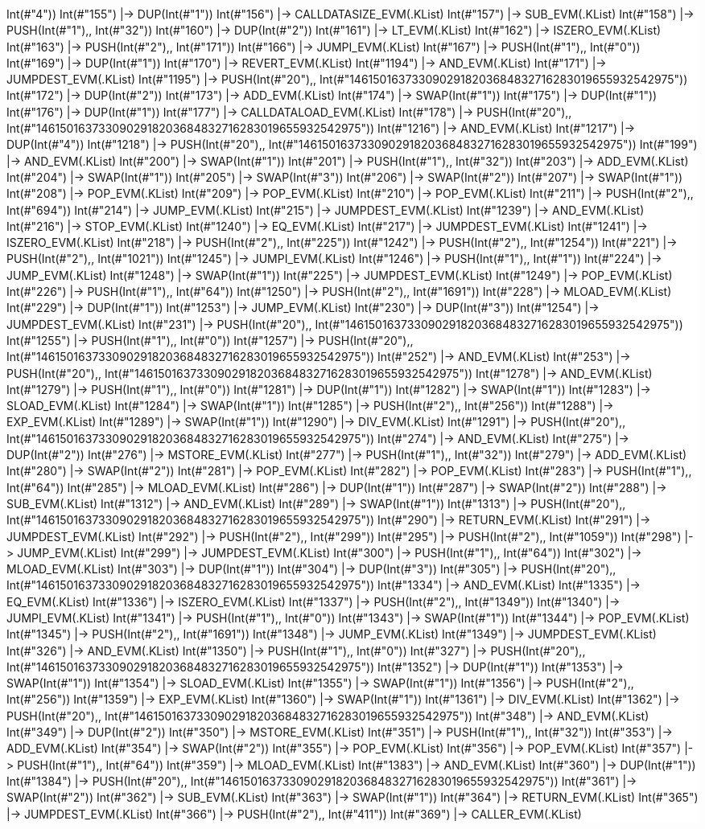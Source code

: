 Int(#"4")) Int(#"155") |-> DUP(Int(#"1")) Int(#"156") |-> CALLDATASIZE_EVM(.KList) Int(#"157") |-> SUB_EVM(.KList) Int(#"158") |-> PUSH(Int(#"1"),, Int(#"32")) Int(#"160") |-> DUP(Int(#"2")) Int(#"161") |-> LT_EVM(.KList) Int(#"162") |-> ISZERO_EVM(.KList) Int(#"163") |-> PUSH(Int(#"2"),, Int(#"171")) Int(#"166") |-> JUMPI_EVM(.KList) Int(#"167") |-> PUSH(Int(#"1"),, Int(#"0")) Int(#"169") |-> DUP(Int(#"1")) Int(#"170") |-> REVERT_EVM(.KList) Int(#"1194") |-> AND_EVM(.KList) Int(#"171") |-> JUMPDEST_EVM(.KList) Int(#"1195") |-> PUSH(Int(#"20"),, Int(#"1461501637330902918203684832716283019655932542975")) Int(#"172") |-> DUP(Int(#"2")) Int(#"173") |-> ADD_EVM(.KList) Int(#"174") |-> SWAP(Int(#"1")) Int(#"175") |-> DUP(Int(#"1")) Int(#"176") |-> DUP(Int(#"1")) Int(#"177") |-> CALLDATALOAD_EVM(.KList) Int(#"178") |-> PUSH(Int(#"20"),, Int(#"1461501637330902918203684832716283019655932542975")) Int(#"1216") |-> AND_EVM(.KList) Int(#"1217") |-> DUP(Int(#"4")) Int(#"1218") |-> PUSH(Int(#"20"),, Int(#"1461501637330902918203684832716283019655932542975")) Int(#"199") |-> AND_EVM(.KList) Int(#"200") |-> SWAP(Int(#"1")) Int(#"201") |-> PUSH(Int(#"1"),, Int(#"32")) Int(#"203") |-> ADD_EVM(.KList) Int(#"204") |-> SWAP(Int(#"1")) Int(#"205") |-> SWAP(Int(#"3")) Int(#"206") |-> SWAP(Int(#"2")) Int(#"207") |-> SWAP(Int(#"1")) Int(#"208") |-> POP_EVM(.KList) Int(#"209") |-> POP_EVM(.KList) Int(#"210") |-> POP_EVM(.KList) Int(#"211") |-> PUSH(Int(#"2"),, Int(#"694")) Int(#"214") |-> JUMP_EVM(.KList) Int(#"215") |-> JUMPDEST_EVM(.KList) Int(#"1239") |-> AND_EVM(.KList) Int(#"216") |-> STOP_EVM(.KList) Int(#"1240") |-> EQ_EVM(.KList) Int(#"217") |-> JUMPDEST_EVM(.KList) Int(#"1241") |-> ISZERO_EVM(.KList) Int(#"218") |-> PUSH(Int(#"2"),, Int(#"225")) Int(#"1242") |-> PUSH(Int(#"2"),, Int(#"1254")) Int(#"221") |-> PUSH(Int(#"2"),, Int(#"1021")) Int(#"1245") |-> JUMPI_EVM(.KList) Int(#"1246") |-> PUSH(Int(#"1"),, Int(#"1")) Int(#"224") |-> JUMP_EVM(.KList) Int(#"1248") |-> SWAP(Int(#"1")) Int(#"225") |-> JUMPDEST_EVM(.KList) Int(#"1249") |-> POP_EVM(.KList) Int(#"226") |-> PUSH(Int(#"1"),, Int(#"64")) Int(#"1250") |-> PUSH(Int(#"2"),, Int(#"1691")) Int(#"228") |-> MLOAD_EVM(.KList) Int(#"229") |-> DUP(Int(#"1")) Int(#"1253") |-> JUMP_EVM(.KList) Int(#"230") |-> DUP(Int(#"3")) Int(#"1254") |-> JUMPDEST_EVM(.KList) Int(#"231") |-> PUSH(Int(#"20"),, Int(#"1461501637330902918203684832716283019655932542975")) Int(#"1255") |-> PUSH(Int(#"1"),, Int(#"0")) Int(#"1257") |-> PUSH(Int(#"20"),, Int(#"1461501637330902918203684832716283019655932542975")) Int(#"252") |-> AND_EVM(.KList) Int(#"253") |-> PUSH(Int(#"20"),, Int(#"1461501637330902918203684832716283019655932542975")) Int(#"1278") |-> AND_EVM(.KList) Int(#"1279") |-> PUSH(Int(#"1"),, Int(#"0")) Int(#"1281") |-> DUP(Int(#"1")) Int(#"1282") |-> SWAP(Int(#"1")) Int(#"1283") |-> SLOAD_EVM(.KList) Int(#"1284") |-> SWAP(Int(#"1")) Int(#"1285") |-> PUSH(Int(#"2"),, Int(#"256")) Int(#"1288") |-> EXP_EVM(.KList) Int(#"1289") |-> SWAP(Int(#"1")) Int(#"1290") |-> DIV_EVM(.KList) Int(#"1291") |-> PUSH(Int(#"20"),, Int(#"1461501637330902918203684832716283019655932542975")) Int(#"274") |-> AND_EVM(.KList) Int(#"275") |-> DUP(Int(#"2")) Int(#"276") |-> MSTORE_EVM(.KList) Int(#"277") |-> PUSH(Int(#"1"),, Int(#"32")) Int(#"279") |-> ADD_EVM(.KList) Int(#"280") |-> SWAP(Int(#"2")) Int(#"281") |-> POP_EVM(.KList) Int(#"282") |-> POP_EVM(.KList) Int(#"283") |-> PUSH(Int(#"1"),, Int(#"64")) Int(#"285") |-> MLOAD_EVM(.KList) Int(#"286") |-> DUP(Int(#"1")) Int(#"287") |-> SWAP(Int(#"2")) Int(#"288") |-> SUB_EVM(.KList) Int(#"1312") |-> AND_EVM(.KList) Int(#"289") |-> SWAP(Int(#"1")) Int(#"1313") |-> PUSH(Int(#"20"),, Int(#"1461501637330902918203684832716283019655932542975")) Int(#"290") |-> RETURN_EVM(.KList) Int(#"291") |-> JUMPDEST_EVM(.KList) Int(#"292") |-> PUSH(Int(#"2"),, Int(#"299")) Int(#"295") |-> PUSH(Int(#"2"),, Int(#"1059")) Int(#"298") |-> JUMP_EVM(.KList) Int(#"299") |-> JUMPDEST_EVM(.KList) Int(#"300") |-> PUSH(Int(#"1"),, Int(#"64")) Int(#"302") |-> MLOAD_EVM(.KList) Int(#"303") |-> DUP(Int(#"1")) Int(#"304") |-> DUP(Int(#"3")) Int(#"305") |-> PUSH(Int(#"20"),, Int(#"1461501637330902918203684832716283019655932542975")) Int(#"1334") |-> AND_EVM(.KList) Int(#"1335") |-> EQ_EVM(.KList) Int(#"1336") |-> ISZERO_EVM(.KList) Int(#"1337") |-> PUSH(Int(#"2"),, Int(#"1349")) Int(#"1340") |-> JUMPI_EVM(.KList) Int(#"1341") |-> PUSH(Int(#"1"),, Int(#"0")) Int(#"1343") |-> SWAP(Int(#"1")) Int(#"1344") |-> POP_EVM(.KList) Int(#"1345") |-> PUSH(Int(#"2"),, Int(#"1691")) Int(#"1348") |-> JUMP_EVM(.KList) Int(#"1349") |-> JUMPDEST_EVM(.KList) Int(#"326") |-> AND_EVM(.KList) Int(#"1350") |-> PUSH(Int(#"1"),, Int(#"0")) Int(#"327") |-> PUSH(Int(#"20"),, Int(#"1461501637330902918203684832716283019655932542975")) Int(#"1352") |-> DUP(Int(#"1")) Int(#"1353") |-> SWAP(Int(#"1")) Int(#"1354") |-> SLOAD_EVM(.KList) Int(#"1355") |-> SWAP(Int(#"1")) Int(#"1356") |-> PUSH(Int(#"2"),, Int(#"256")) Int(#"1359") |-> EXP_EVM(.KList) Int(#"1360") |-> SWAP(Int(#"1")) Int(#"1361") |-> DIV_EVM(.KList) Int(#"1362") |-> PUSH(Int(#"20"),, Int(#"1461501637330902918203684832716283019655932542975")) Int(#"348") |-> AND_EVM(.KList) Int(#"349") |-> DUP(Int(#"2")) Int(#"350") |-> MSTORE_EVM(.KList) Int(#"351") |-> PUSH(Int(#"1"),, Int(#"32")) Int(#"353") |-> ADD_EVM(.KList) Int(#"354") |-> SWAP(Int(#"2")) Int(#"355") |-> POP_EVM(.KList) Int(#"356") |-> POP_EVM(.KList) Int(#"357") |-> PUSH(Int(#"1"),, Int(#"64")) Int(#"359") |-> MLOAD_EVM(.KList) Int(#"1383") |-> AND_EVM(.KList) Int(#"360") |-> DUP(Int(#"1")) Int(#"1384") |-> PUSH(Int(#"20"),, Int(#"1461501637330902918203684832716283019655932542975")) Int(#"361") |-> SWAP(Int(#"2")) Int(#"362") |-> SUB_EVM(.KList) Int(#"363") |-> SWAP(Int(#"1")) Int(#"364") |-> RETURN_EVM(.KList) Int(#"365") |-> JUMPDEST_EVM(.KList) Int(#"366") |-> PUSH(Int(#"2"),, Int(#"411")) Int(#"369") |-> CALLER_EVM(.KList)